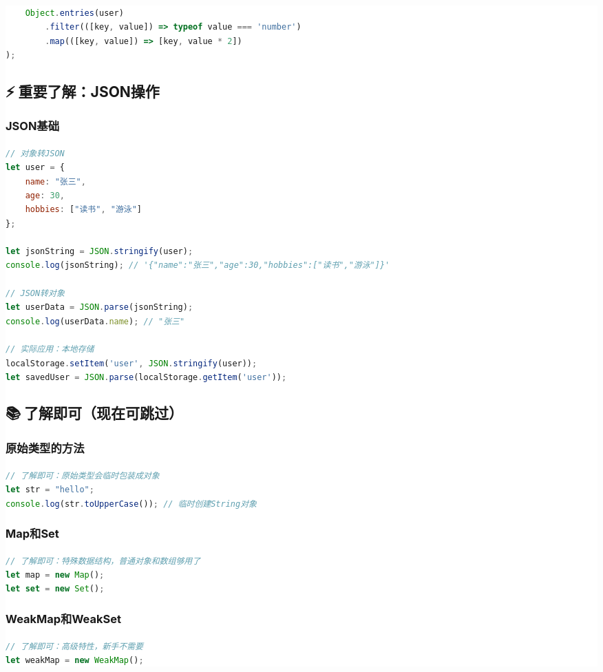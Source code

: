 ```javascript
    Object.entries(user)
        .filter(([key, value]) => typeof value === 'number')
        .map(([key, value]) => [key, value * 2])
);
```

## ⚡ 重要了解：JSON操作

### JSON基础

```javascript
// 对象转JSON
let user = {
    name: "张三",
    age: 30,
    hobbies: ["读书", "游泳"]
};

let jsonString = JSON.stringify(user);
console.log(jsonString); // '{"name":"张三","age":30,"hobbies":["读书","游泳"]}'

// JSON转对象
let userData = JSON.parse(jsonString);
console.log(userData.name); // "张三"

// 实际应用：本地存储
localStorage.setItem('user', JSON.stringify(user));
let savedUser = JSON.parse(localStorage.getItem('user'));
```

## 📚 了解即可（现在可跳过）

### 原始类型的方法
```javascript
// 了解即可：原始类型会临时包装成对象
let str = "hello";
console.log(str.toUpperCase()); // 临时创建String对象
```

### Map和Set
```javascript
// 了解即可：特殊数据结构，普通对象和数组够用了
let map = new Map();
let set = new Set();
```

### WeakMap和WeakSet
```javascript
// 了解即可：高级特性，新手不需要
let weakMap = new WeakMap();
```
